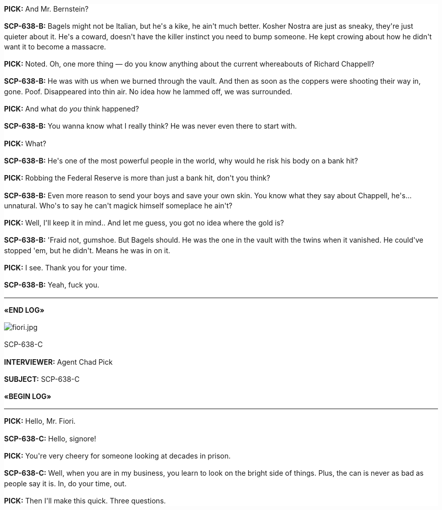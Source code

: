 **PICK:** And Mr. Bernstein?

**SCP-638-B:** Bagels might not be Italian, but he's a kike, he ain't much better. Kosher Nostra are just as sneaky, they're just quieter about it. He's a coward, doesn't have the killer instinct you need to bump someone. He kept crowing about how he didn't want it to become a massacre.

**PICK:** Noted. Oh, one more thing — do you know anything about the current whereabouts of Richard Chappell?

**SCP-638-B:** He was with us when we burned through the vault. And then as soon as the coppers were shooting their way in, gone. Poof. Disappeared into thin air. No idea how he lammed off, we was surrounded.

**PICK:** And what do _you_ think happened?

**SCP-638-B:** You wanna know what I really think? He was never even there to start with.

**PICK:** What?

**SCP-638-B:** He's one of the most powerful people in the world, why would he risk his body on a bank hit?

**PICK:** Robbing the Federal Reserve is more than just a bank hit, don't you think?

**SCP-638-B:** Even more reason to send your boys and save your own skin. You know what they say about Chappell, he's… unnatural. Who's to say he can't magick himself someplace he ain't?

**PICK:** Well, I'll keep it in mind.. And let me guess, you got no idea where the gold is?

**SCP-638-B:** 'Fraid not, gumshoe. But Bagels should. He was the one in the vault with the twins when it vanished. He could've stopped 'em, but he didn't. Means he was in on it.

**PICK:** I see. Thank you for your time.

**SCP-638-B:** Yeah, fuck you.

* * *

**«END LOG»**

![fiori.jpg](http://scp-wiki.wdfiles.com/local--files/scp-638/fiori.jpg)

SCP-638-C

**INTERVIEWER:** Agent Chad Pick

**SUBJECT:** SCP-638-C

**«BEGIN LOG»**

* * *

**PICK:** Hello, Mr. Fiori.

**SCP-638-C:** Hello, signore!

**PICK:** You're very cheery for someone looking at decades in prison.

**SCP-638-C:** Well, when you are in my business, you learn to look on the bright side of things. Plus, the can is never as bad as people say it is. In, do your time, out.

**PICK:** Then I'll make this quick. Three questions.

